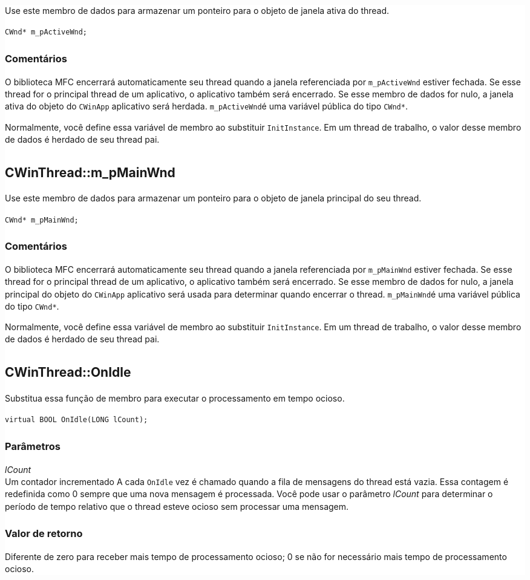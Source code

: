 Use este membro de dados para armazenar um ponteiro para o objeto de janela ativa do thread.

```
CWnd* m_pActiveWnd;
```

### <a name="remarks"></a>Comentários

O biblioteca MFC encerrará automaticamente seu thread quando a janela referenciada por `m_pActiveWnd` estiver fechada. Se esse thread for o principal thread de um aplicativo, o aplicativo também será encerrado. Se esse membro de dados for nulo, a janela ativa do objeto do `CWinApp` aplicativo será herdada. `m_pActiveWnd`é uma variável pública do tipo `CWnd*`.

Normalmente, você define essa variável de membro ao substituir `InitInstance`. Em um thread de trabalho, o valor desse membro de dados é herdado de seu thread pai.

##  <a name="m_pmainwnd"></a>  CWinThread::m_pMainWnd

Use este membro de dados para armazenar um ponteiro para o objeto de janela principal do seu thread.

```
CWnd* m_pMainWnd;
```

### <a name="remarks"></a>Comentários

O biblioteca MFC encerrará automaticamente seu thread quando a janela referenciada por `m_pMainWnd` estiver fechada. Se esse thread for o principal thread de um aplicativo, o aplicativo também será encerrado. Se esse membro de dados for nulo, a janela principal do objeto do `CWinApp` aplicativo será usada para determinar quando encerrar o thread. `m_pMainWnd`é uma variável pública do tipo `CWnd*`.

Normalmente, você define essa variável de membro ao substituir `InitInstance`. Em um thread de trabalho, o valor desse membro de dados é herdado de seu thread pai.

##  <a name="onidle"></a>  CWinThread::OnIdle

Substitua essa função de membro para executar o processamento em tempo ocioso.

```
virtual BOOL OnIdle(LONG lCount);
```

### <a name="parameters"></a>Parâmetros

*lCount*<br/>
Um contador incrementado A cada `OnIdle` vez é chamado quando a fila de mensagens do thread está vazia. Essa contagem é redefinida como 0 sempre que uma nova mensagem é processada. Você pode usar o parâmetro *lCount* para determinar o período de tempo relativo que o thread esteve ocioso sem processar uma mensagem.

### <a name="return-value"></a>Valor de retorno

Diferente de zero para receber mais tempo de processamento ocioso; 0 se não for necessário mais tempo de processamento ocioso.

